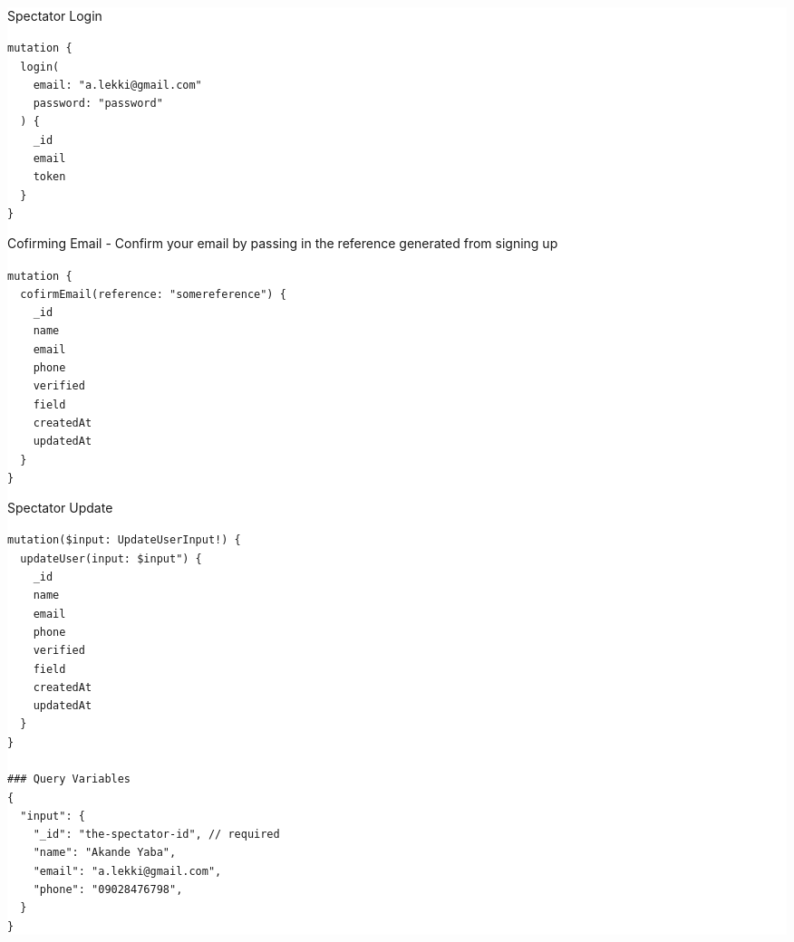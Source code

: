 Spectator Login
```
mutation {
  login(
    email: "a.lekki@gmail.com"
    password: "password"
  ) {
    _id
    email
    token
  }
}
```

Cofirming Email - Confirm your email by passing in the reference generated from signing up
```
mutation {
  cofirmEmail(reference: "somereference") {
    _id
    name
    email
    phone
    verified
    field
    createdAt
    updatedAt
  }
}
```

Spectator Update
```
mutation($input: UpdateUserInput!) {
  updateUser(input: $input") {
    _id
    name
    email
    phone
    verified
    field
    createdAt
    updatedAt
  }
}

### Query Variables
{
  "input": {
    "_id": "the-spectator-id", // required
    "name": "Akande Yaba",
    "email": "a.lekki@gmail.com",
    "phone": "09028476798",
  }
}
```
